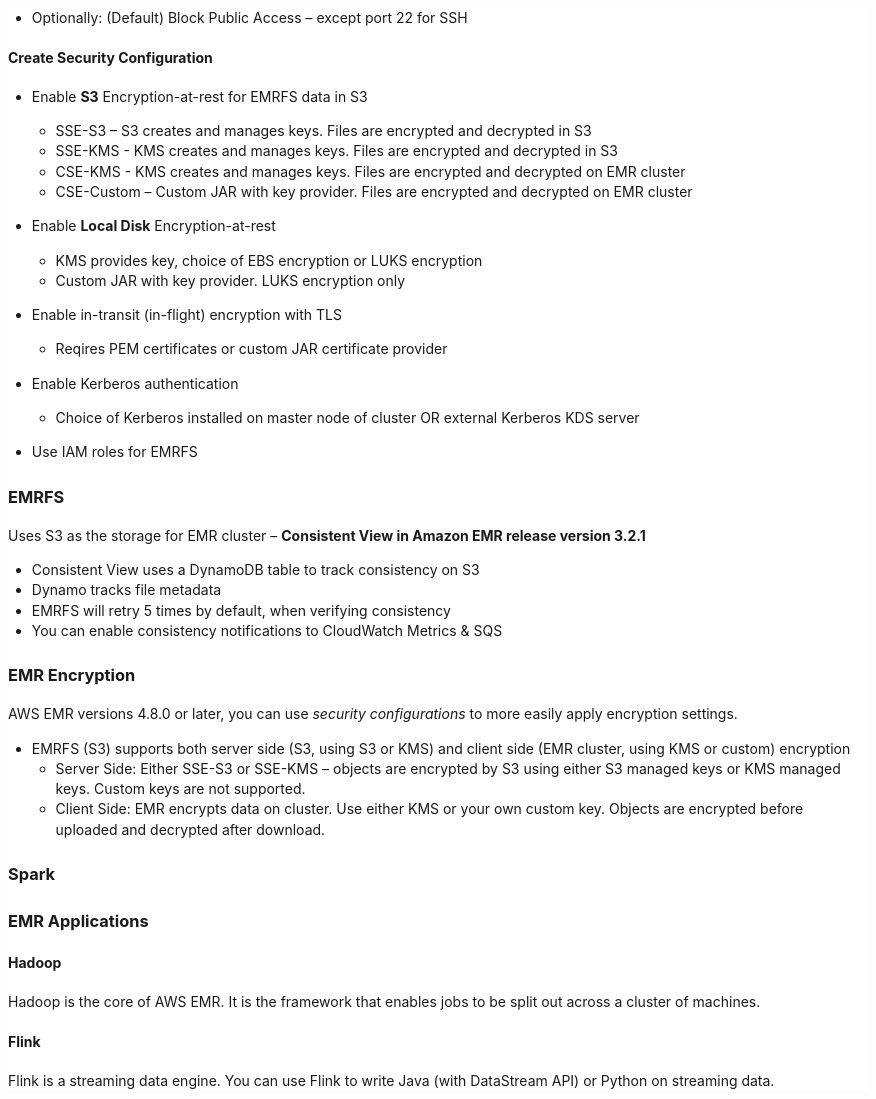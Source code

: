* Optionally: (Default) Block Public Access – except port 22 for SSH

#### Create Security Configuration

* Enable **S3** Encryption-at-rest for EMRFS data in S3
  * SSE-S3 – S3 creates and manages keys. Files are encrypted and decrypted in S3
  * SSE-KMS - KMS creates and manages keys. Files are encrypted and decrypted in S3
  * CSE-KMS - KMS creates and manages keys. Files are encrypted and decrypted on EMR cluster
  * CSE-Custom – Custom JAR with key provider. Files are encrypted and decrypted on EMR cluster

* Enable **Local Disk** Encryption-at-rest
  * KMS provides key, choice of EBS encryption or LUKS encryption
  * Custom JAR with key provider. LUKS encryption only

* Enable in-transit (in-flight) encryption with TLS
  * Reqires PEM certificates or custom JAR certificate provider

* Enable Kerberos authentication
  * Choice of Kerberos installed on master node of cluster OR external Kerberos KDS server

* Use IAM roles for EMRFS

### EMRFS

Uses S3 as the storage for EMR cluster – **Consistent View in Amazon EMR release version 3.2.1**

* Consistent View uses a DynamoDB table to track consistency on S3
* Dynamo tracks file metadata
* EMRFS will retry 5 times by default, when verifying consistency
* You can enable consistency notifications to CloudWatch Metrics & SQS

### EMR Encryption

AWS EMR versions 4.8.0 or later, you can use *security configurations* to more easily apply encryption settings.

* EMRFS (S3) supports both server side (S3, using S3 or KMS) and client side (EMR cluster, using KMS or custom) encryption
  * Server Side: Either SSE-S3 or SSE-KMS – objects are encrypted by S3 using either S3 managed keys or KMS managed keys. Custom keys are not supported.
  * Client Side: EMR encrypts data on cluster. Use either KMS or your own custom key. Objects are encrypted before uploaded and decrypted after download.

### Spark

### EMR Applications

#### Hadoop

Hadoop is the core of AWS EMR.
It is the framework that enables jobs to be split out across a cluster of machines.

#### Flink

Flink is a streaming data engine.
You can use Flink to write Java (with DataStream API) or Python on streaming data.
